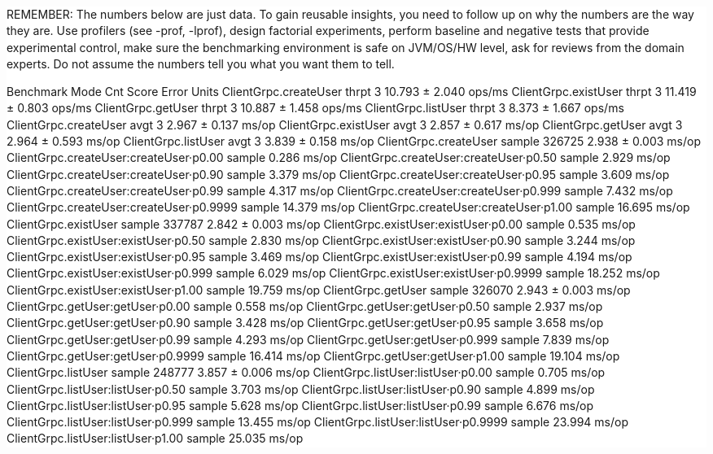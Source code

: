 REMEMBER: The numbers below are just data. To gain reusable insights, you need to follow up on
why the numbers are the way they are. Use profilers (see -prof, -lprof), design factorial
experiments, perform baseline and negative tests that provide experimental control, make sure
the benchmarking environment is safe on JVM/OS/HW level, ask for reviews from the domain experts.
Do not assume the numbers tell you what you want them to tell.

Benchmark                                   Mode     Cnt   Score   Error   Units
ClientGrpc.createUser                      thrpt       3  10.793 ± 2.040  ops/ms
ClientGrpc.existUser                       thrpt       3  11.419 ± 0.803  ops/ms
ClientGrpc.getUser                         thrpt       3  10.887 ± 1.458  ops/ms
ClientGrpc.listUser                        thrpt       3   8.373 ± 1.667  ops/ms
ClientGrpc.createUser                       avgt       3   2.967 ± 0.137   ms/op
ClientGrpc.existUser                        avgt       3   2.857 ± 0.617   ms/op
ClientGrpc.getUser                          avgt       3   2.964 ± 0.593   ms/op
ClientGrpc.listUser                         avgt       3   3.839 ± 0.158   ms/op
ClientGrpc.createUser                     sample  326725   2.938 ± 0.003   ms/op
ClientGrpc.createUser:createUser·p0.00    sample           0.286           ms/op
ClientGrpc.createUser:createUser·p0.50    sample           2.929           ms/op
ClientGrpc.createUser:createUser·p0.90    sample           3.379           ms/op
ClientGrpc.createUser:createUser·p0.95    sample           3.609           ms/op
ClientGrpc.createUser:createUser·p0.99    sample           4.317           ms/op
ClientGrpc.createUser:createUser·p0.999   sample           7.432           ms/op
ClientGrpc.createUser:createUser·p0.9999  sample          14.379           ms/op
ClientGrpc.createUser:createUser·p1.00    sample          16.695           ms/op
ClientGrpc.existUser                      sample  337787   2.842 ± 0.003   ms/op
ClientGrpc.existUser:existUser·p0.00      sample           0.535           ms/op
ClientGrpc.existUser:existUser·p0.50      sample           2.830           ms/op
ClientGrpc.existUser:existUser·p0.90      sample           3.244           ms/op
ClientGrpc.existUser:existUser·p0.95      sample           3.469           ms/op
ClientGrpc.existUser:existUser·p0.99      sample           4.194           ms/op
ClientGrpc.existUser:existUser·p0.999     sample           6.029           ms/op
ClientGrpc.existUser:existUser·p0.9999    sample          18.252           ms/op
ClientGrpc.existUser:existUser·p1.00      sample          19.759           ms/op
ClientGrpc.getUser                        sample  326070   2.943 ± 0.003   ms/op
ClientGrpc.getUser:getUser·p0.00          sample           0.558           ms/op
ClientGrpc.getUser:getUser·p0.50          sample           2.937           ms/op
ClientGrpc.getUser:getUser·p0.90          sample           3.428           ms/op
ClientGrpc.getUser:getUser·p0.95          sample           3.658           ms/op
ClientGrpc.getUser:getUser·p0.99          sample           4.293           ms/op
ClientGrpc.getUser:getUser·p0.999         sample           7.839           ms/op
ClientGrpc.getUser:getUser·p0.9999        sample          16.414           ms/op
ClientGrpc.getUser:getUser·p1.00          sample          19.104           ms/op
ClientGrpc.listUser                       sample  248777   3.857 ± 0.006   ms/op
ClientGrpc.listUser:listUser·p0.00        sample           0.705           ms/op
ClientGrpc.listUser:listUser·p0.50        sample           3.703           ms/op
ClientGrpc.listUser:listUser·p0.90        sample           4.899           ms/op
ClientGrpc.listUser:listUser·p0.95        sample           5.628           ms/op
ClientGrpc.listUser:listUser·p0.99        sample           6.676           ms/op
ClientGrpc.listUser:listUser·p0.999       sample          13.455           ms/op
ClientGrpc.listUser:listUser·p0.9999      sample          23.994           ms/op
ClientGrpc.listUser:listUser·p1.00        sample          25.035           ms/op
